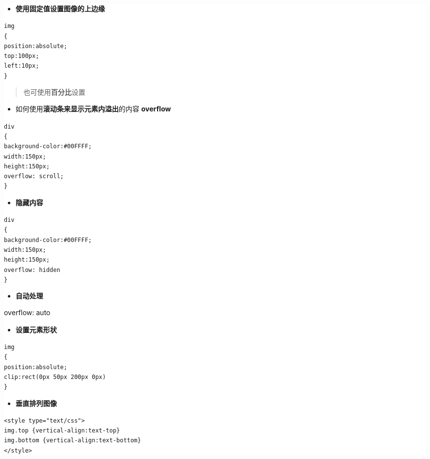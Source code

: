 - **使用固定值设置图像的上边缘**

```
img
{
position:absolute;
top:100px;
left:10px;
}
```

> 也可使用**百分比**设置

- 如何使用**滚动条来显示元素内溢出**的内容 **overflow** 

```html
div 
{
background-color:#00FFFF;
width:150px;
height:150px;
overflow: scroll;
}
```

- **隐藏内容** 

```
div 
{
background-color:#00FFFF;
width:150px;
height:150px;
overflow: hidden
}
```

- **自动处理**

overflow: auto

- **设置元素形状**

```
img 
{
position:absolute;
clip:rect(0px 50px 200px 0px)
}
```

- **垂直排列图像**

```
<style type="text/css">
img.top {vertical-align:text-top}
img.bottom {vertical-align:text-bottom}
</style>
```
